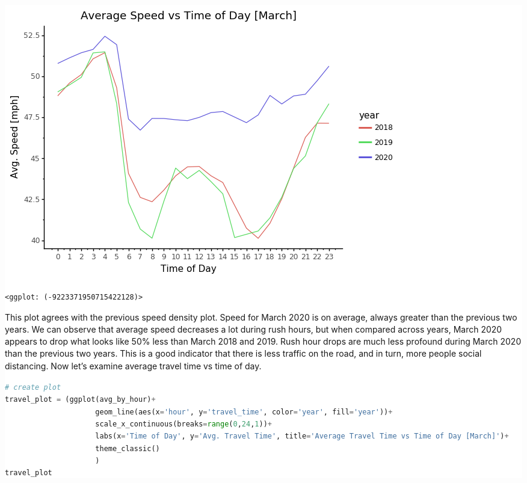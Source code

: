 
![png](output_64_0.png)





    <ggplot: (-9223371950715422128)>



This plot agrees with the previous speed density plot.  Speed for March 2020 is on average, always greater than the previous two years.  We can observe that average speed decreases a lot during rush hours, but when compared across years, March 2020 appears to drop what looks like 50% less than March 2018 and 2019.  Rush hour drops are much less profound during March 2020 than the previous two years.  This is a good indicator that there is less traffic on the road, and in turn, more people social distancing.  Now let’s examine average travel time vs time of day.


```python
# create plot
travel_plot = (ggplot(avg_by_hour)+
                     geom_line(aes(x='hour', y='travel_time', color='year', fill='year'))+
                     scale_x_continuous(breaks=range(0,24,1))+
                     labs(x='Time of Day', y='Avg. Travel Time', title='Average Travel Time vs Time of Day [March]')+
                     theme_classic()
                     )
travel_plot
```

